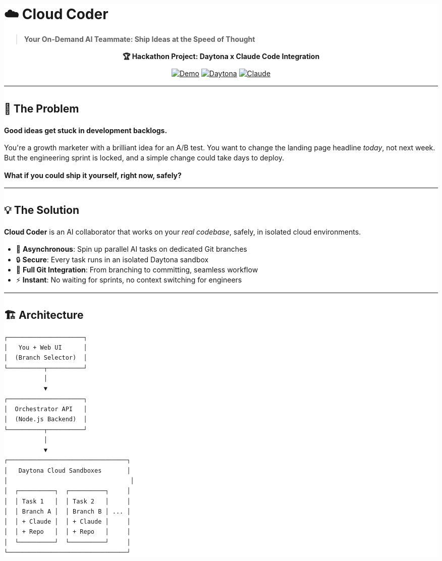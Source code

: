 # ☁️ Cloud Coder

> **Your On-Demand AI Teammate: Ship Ideas at the Speed of Thought**

<div align="center">

**🏆 Hackathon Project: Daytona x Claude Code Integration**

[![Demo](https://img.shields.io/badge/Demo-Watch%20Now-blue)](https://github.com/sugyan/claude-code-webui)
[![Daytona](https://img.shields.io/badge/Powered%20by-Daytona-orange)](https://daytona.io)
[![Claude](https://img.shields.io/badge/AI-Claude%20Code-purple)](https://claude.ai)

</div>

---

## 🎯 The Problem

**Good ideas get stuck in development backlogs.**

You're a growth marketer with a brilliant idea for an A/B test. You want to change the landing page headline _today_, not next week. But the engineering sprint is locked, and a simple change could take days to deploy.

**What if you could ship it yourself, right now, safely?**

---

## 💡 The Solution

**Cloud Coder** is an AI collaborator that works on your _real codebase_, safely, in isolated cloud environments.

- 🚀 **Asynchronous**: Spin up parallel AI tasks on dedicated Git branches
- 🔒 **Secure**: Every task runs in an isolated Daytona sandbox
- 🔄 **Full Git Integration**: From branching to committing, seamless workflow
- ⚡ **Instant**: No waiting for sprints, no context switching for engineers

---

## 🏗️ Architecture

```
┌─────────────────────┐
│   You + Web UI      │
│  (Branch Selector)  │
└──────────┬──────────┘
           │
           ▼
┌─────────────────────┐
│  Orchestrator API   │
│  (Node.js Backend)  │
└──────────┬──────────┘
           │
           ▼
┌─────────────────────────────────┐
│   Daytona Cloud Sandboxes       │
│                                  │
│  ┌──────────┐  ┌──────────┐     │
│  │ Task 1   │  │ Task 2   │     │
│  │ Branch A │  │ Branch B │ ... │
│  │ + Claude │  │ + Claude │     │
│  │ + Repo   │  │ + Repo   │     │
│  └──────────┘  └──────────┘     │
└─────────────────────────────────┘
```